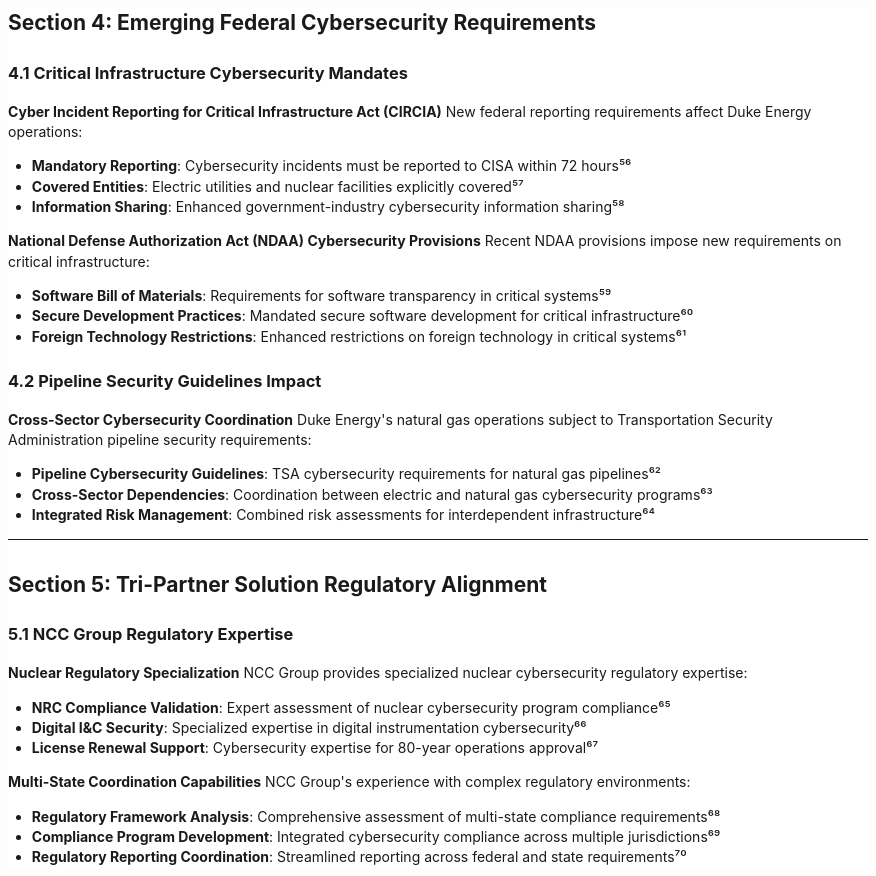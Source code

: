## Section 4: Emerging Federal Cybersecurity Requirements

### 4.1 Critical Infrastructure Cybersecurity Mandates

**Cyber Incident Reporting for Critical Infrastructure Act (CIRCIA)**
New federal reporting requirements affect Duke Energy operations:

- **Mandatory Reporting**: Cybersecurity incidents must be reported to CISA within 72 hours⁵⁶
- **Covered Entities**: Electric utilities and nuclear facilities explicitly covered⁵⁷
- **Information Sharing**: Enhanced government-industry cybersecurity information sharing⁵⁸

**National Defense Authorization Act (NDAA) Cybersecurity Provisions**
Recent NDAA provisions impose new requirements on critical infrastructure:

- **Software Bill of Materials**: Requirements for software transparency in critical systems⁵⁹
- **Secure Development Practices**: Mandated secure software development for critical infrastructure⁶⁰
- **Foreign Technology Restrictions**: Enhanced restrictions on foreign technology in critical systems⁶¹

### 4.2 Pipeline Security Guidelines Impact

**Cross-Sector Cybersecurity Coordination**
Duke Energy's natural gas operations subject to Transportation Security Administration pipeline security requirements:

- **Pipeline Cybersecurity Guidelines**: TSA cybersecurity requirements for natural gas pipelines⁶²
- **Cross-Sector Dependencies**: Coordination between electric and natural gas cybersecurity programs⁶³
- **Integrated Risk Management**: Combined risk assessments for interdependent infrastructure⁶⁴

---

## Section 5: Tri-Partner Solution Regulatory Alignment

### 5.1 NCC Group Regulatory Expertise

**Nuclear Regulatory Specialization**
NCC Group provides specialized nuclear cybersecurity regulatory expertise:

- **NRC Compliance Validation**: Expert assessment of nuclear cybersecurity program compliance⁶⁵
- **Digital I&C Security**: Specialized expertise in digital instrumentation cybersecurity⁶⁶
- **License Renewal Support**: Cybersecurity expertise for 80-year operations approval⁶⁷

**Multi-State Coordination Capabilities**
NCC Group's experience with complex regulatory environments:

- **Regulatory Framework Analysis**: Comprehensive assessment of multi-state compliance requirements⁶⁸
- **Compliance Program Development**: Integrated cybersecurity compliance across multiple jurisdictions⁶⁹
- **Regulatory Reporting Coordination**: Streamlined reporting across federal and state requirements⁷⁰
